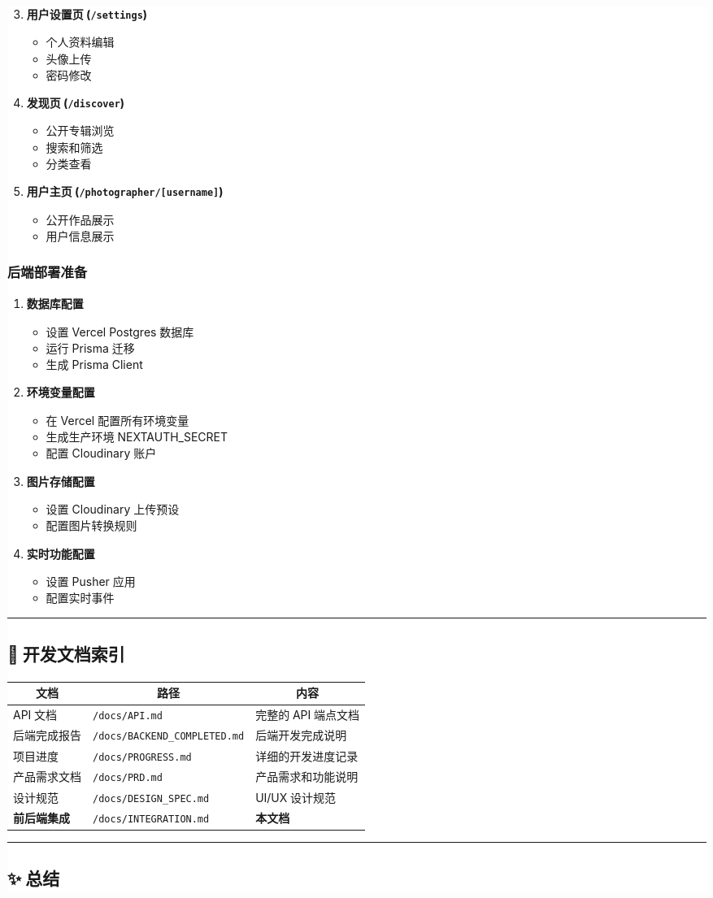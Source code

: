 3. **用户设置页 (`/settings`)**
   - 个人资料编辑
   - 头像上传
   - 密码修改

4. **发现页 (`/discover`)**
   - 公开专辑浏览
   - 搜索和筛选
   - 分类查看

5. **用户主页 (`/photographer/[username]`)**
   - 公开作品展示
   - 用户信息展示

### 后端部署准备

1. **数据库配置**
   - 设置 Vercel Postgres 数据库
   - 运行 Prisma 迁移
   - 生成 Prisma Client

2. **环境变量配置**
   - 在 Vercel 配置所有环境变量
   - 生成生产环境 NEXTAUTH_SECRET
   - 配置 Cloudinary 账户

3. **图片存储配置**
   - 设置 Cloudinary 上传预设
   - 配置图片转换规则

4. **实时功能配置**
   - 设置 Pusher 应用
   - 配置实时事件

---

## 📖 开发文档索引

| 文档 | 路径 | 内容 |
|------|------|------|
| API 文档 | `/docs/API.md` | 完整的 API 端点文档 |
| 后端完成报告 | `/docs/BACKEND_COMPLETED.md` | 后端开发完成说明 |
| 项目进度 | `/docs/PROGRESS.md` | 详细的开发进度记录 |
| 产品需求文档 | `/docs/PRD.md` | 产品需求和功能说明 |
| 设计规范 | `/docs/DESIGN_SPEC.md` | UI/UX 设计规范 |
| **前后端集成** | `/docs/INTEGRATION.md` | **本文档** |

---

## ✨ 总结
